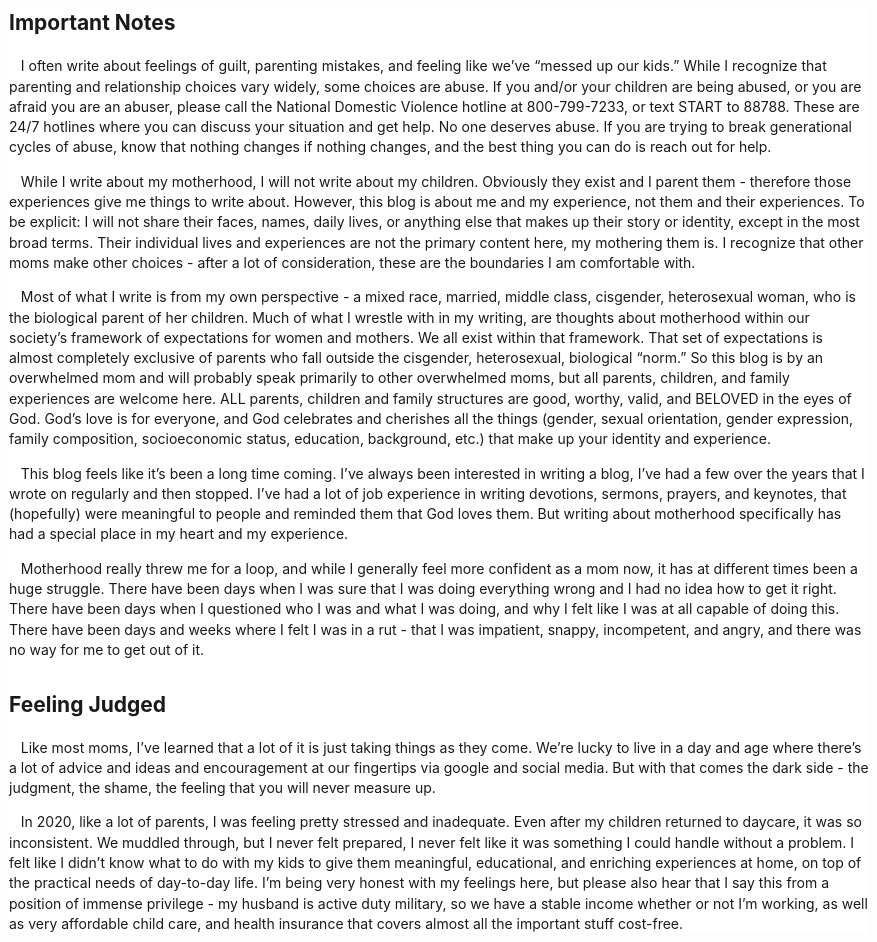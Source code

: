 
## Important Notes


&nbsp;&nbsp; I often write about feelings of guilt, parenting mistakes, and feeling like we’ve “messed up our kids.”  While I recognize that parenting and relationship choices vary widely, some choices are abuse.  If you and/or your children are being abused, or you are afraid you are an abuser, please call the National Domestic Violence hotline at 800-799-7233, or text START to 88788.  These are 24/7 hotlines where you can discuss your situation and get help.  No one deserves abuse.  If you are trying to break generational cycles of abuse, know that nothing changes if nothing changes, and the best thing you can do is reach out for help.


&nbsp;&nbsp; While I write about my motherhood, I will not write about my children.  Obviously they exist and I parent them - therefore those experiences give me things to write about.  However, this blog is about me and my experience, not them and their experiences.  To be explicit: I will not share their faces, names, daily lives, or anything else that makes up their story or identity, except in the most broad terms. Their individual lives and experiences are not the primary content here, my mothering them is.  I recognize that other moms make other choices - after a lot of consideration, these are the boundaries I am comfortable with.  


&nbsp;&nbsp; Most of what I write is from my own perspective - a mixed race, married, middle class, cisgender, heterosexual woman, who is the biological parent of her children.  Much of what I wrestle with in my writing, are thoughts about motherhood within our society’s framework of expectations for women and mothers.  We all exist within that framework.  That set of expectations is almost completely exclusive of parents who fall outside the cisgender, heterosexual, biological “norm.”  So this blog is by an overwhelmed mom and will probably speak primarily to other overwhelmed moms, but all parents, children, and family experiences are welcome here.  ALL parents, children and family structures are good, worthy, valid, and BELOVED in the eyes of God.  God’s love is for everyone, and God celebrates and cherishes all the things (gender, sexual orientation, gender expression, family composition, socioeconomic status, education, background, etc.) that make up your identity and experience.

&nbsp;&nbsp; This blog feels like it’s been a long time coming.  I’ve always been interested in writing a blog, I’ve had a few over the years that I wrote on regularly and then stopped.  I’ve had a lot of job experience in writing devotions, sermons, prayers, and keynotes, that (hopefully) were meaningful to people and reminded them that God loves them.  But writing about motherhood specifically has had a special place in my heart and my experience.

&nbsp;&nbsp; Motherhood really threw me for a loop, and while I generally feel more confident as a mom now, it has at different times been a huge struggle.  There have been days when I was sure that I was doing everything wrong and I had no idea how to get it right.  There have been days when I questioned who I was and what I was doing, and why I felt like I was at all capable of doing this.  There have been days and weeks where I felt I was in a rut - that I was impatient, snappy, incompetent, and angry, and there was no way for me to get out of it.

## Feeling Judged
&nbsp;&nbsp; Like most moms, I’ve learned that a lot of it is just taking things as they come.  We’re lucky to live in a day and age where there’s a lot of advice and ideas and encouragement at our fingertips via google and social media.  But with that comes the dark side - the judgment, the shame, the feeling that you will never measure up.

&nbsp;&nbsp; In 2020, like a lot of parents, I was feeling pretty stressed and inadequate.  Even after my children returned to daycare, it was so inconsistent.  We muddled through, but I never felt prepared, I never felt like it was something I could handle without a problem.  I felt like I didn’t know what to do with my kids to give them meaningful, educational, and enriching experiences at home, on top of the practical needs of day-to-day life.  I’m being very honest with my feelings here, but please also hear that I say this from a position of immense privilege - my husband is active duty military, so we have a stable income whether or not I’m working, as well as very affordable child care, and health insurance that covers almost all the important stuff cost-free. 
